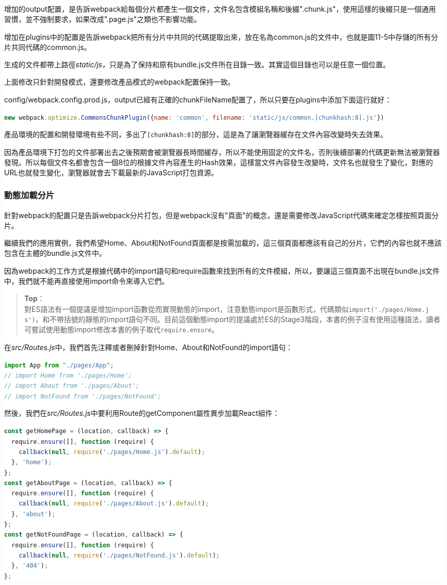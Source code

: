 增加的output配置，是告訴webpack給每個分片都產生一個文件，文件名包含模組名稱和後綴".chunk.js"，使用這樣的後綴只是一個通用習慣，並不強制要求，如果改成".page.js"之類也不影響功能。

增加在plugins中的配置是告訴webpack把所有分片中共同的代碼提取出來，放在名為common.js的文件中，也就是圖11-5中存儲的所有分片共同代碼的common.js。

生成的文件都帶上路徑*static/js*，只是為了保持和原有bundle.js文件所在目錄一致。其實這個目錄也可以是任意一個位置。

上面修改只針對開發模式，還要修改產品模式的webpack配置保持一致。

config/webpack.config.prod.js，output已經有正確的chunkFileName配置了，所以只要在plugins中添加下面這行就好：

```js
new webpack.optimize.CommonsChunkPlugin({name: 'common', filename: 'static/js/common.[chunkhash:8].js'})
```

產品環境的配置和開發環境有些不同，多出了`[chunkhash:8]`的部分，這是為了讓瀏覽器緩存在文件內容改變時失去效果。

因為產品環境下打包的文件部署出去之後預期會被瀏覽器長時間緩存，所以不能使用固定的文件名，否則後續部署的代碼更新無法被瀏覽器發現。所以每個文件名都會包含一個8位的根據文件內容產生的Hash效果，這樣當文件內容發生改變時，文件名也就發生了變化，對應的URL也就發生變化，瀏覽器就會去下載最新的JavaScript打包資源。

### 動態加載分片

針對webpack的配置只是告訴webpack分片打包，但是webpack沒有"頁面"的概念，還是需要修改JavaScript代碼來確定怎樣按照頁面分片。

繼續我們的應用實例，我們希望Home、About和NotFound頁面都是按需加載的，這三個頁面都應該有自己的分片，它們的內容也就不應該包含在主體的bundle.js文件中。

因為webpack的工作方式是根據代碼中的import語句和require函數來找到所有的文件模組，所以，要讓這三個頁面不出現在bundle.js文件中，我們就不能再直接使用import命令來導入它們。

>**Top**：  
>對ES語法有一個提議是增加import函數從而實現動態的import，注意動態import是函數形式，代碼類似`import('./pages/Home.js')`，和不帶括號的靜態的import語句不同。目前這個動態import的提議處於ES的Stage3階段，本書的例子沒有使用這種語法，讀者可嘗試使用動態import修改本書的例子取代`require.ensure`。

在*src/Routes.js*中，我們首先注釋或者刪掉針對Home、About和NotFound的import語句：

```js
import App from "./pages/App";
// import Home from './pages/Home';
// import About from './pages/About';
// import NotFound from './pages/NotFound';
```

然後，我們在*src/Routes.js*中要利用Route的getComponent屬性異步加載React組件：

```js
const getHomePage = (location, callback) => {
  require.ensure([], function (require) {
    callback(null, require('./pages/Home.js').default);
  }, 'home');
};
const getAboutPage = (location, callback) => {
  require.ensure([], function (require) {
    callback(null, require('./pages/About.js').default);
  }, 'about');
};
const getNotFoundPage = (location, callback) => {
  require.ensure([], function (require) {
    callback(null, require('./pages/NotFound.js').default);
  }, '404');
};
```
